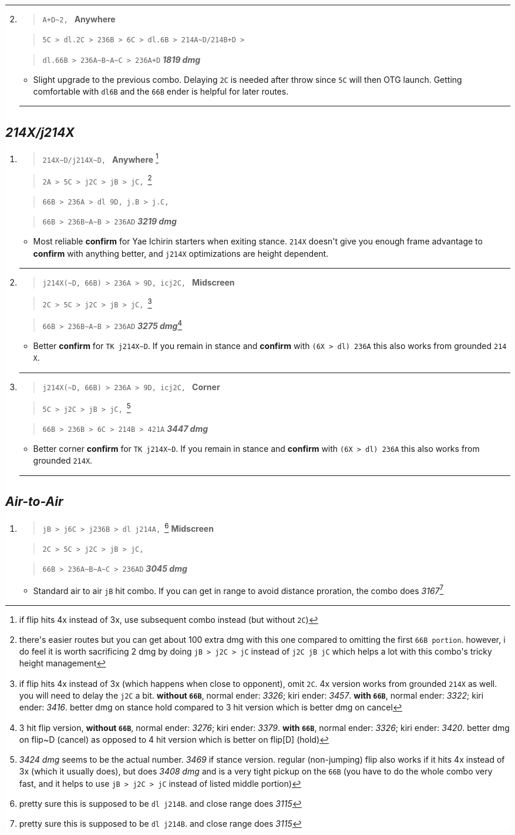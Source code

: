   ***

2. > `A+D~2, ` **Anywhere**

   > `5C > dl.2C > 236B > 6C > dl.6B > 214A~D/214B+D > `

   > `dl.66B > 236A~B~A~C > 236A+D` **_1819 dmg_**

   - Slight upgrade to the previous combo. Delaying `2C` is needed after throw since `5C` will then OTG launch. Getting comfortable with `dl6B` and the `66B` ender is helpful for later routes.

   ***

## _214X/j214X_

1. > `214X~D/j214X~D, ` **Anywhere** [^fn1a]

   > `2A > 5C > j2C > jB > jC, `[^fn1b]

   > `66B > 236A > dl 9D, j.B > j.C, `

   > `66B > 236B~A~B > 236AD` **_3219 dmg_**

   - Most reliable **confirm** for Yae Ichirin starters when exiting stance. `214X` doesn't give you enough frame advantage to **confirm** with anything better, and `j214X` optimizations are height dependent.

   ***

2. > `j214X(~D, 66B) > 236A > 9D, icj2C, ` **Midscreen**

   > `2C > 5C > j2C > jB > jC, `[^fn2a]

   > `66B > 236B~A~B > 236AD` **_3275 dmg_**[^fn2b]

   - Better **confirm** for `TK j214X~D`. If you remain in stance and **confirm** with `(6X > dl) 236A` this also works from grounded `214X`.

   ***

3. > `j214X(~D, 66B) > 236A > 9D, icj2C, ` **Corner**

   > `5C > j2C > jB > jC, `[^fn3]

   > `66B > 236B > 6C > 214B > 421A` **_3447 dmg_**

   - Better corner **confirm** for `TK j214X~D`. If you remain in stance and **confirm** with `(6X > dl) 236A` this also works from grounded `214X`.

   ***

## _Air-to-Air_

1. > `jB > j6C > j236B > dl j214A, `[^fn4] **Midscreen**

   > `2C > 5C > j2C > jB > jC, `

   > `66B > 236A~B~A~C > 236AD` **_3045 dmg_**

   - Standard air to air `jB` hit combo. If you can get in range to avoid distance proration, the combo does _3167_[^fn4]


[^1]: i am only able to get _3465_ for whatever reason, and `j6C` makes combo impossible for me. you also need to be pretty close for this to work properly
[^2]: _3459_ on `ABAC AD~`; _3435_ on `BAB AD~`. for whatever reason
[^3]: only use when distanced at about one-and-a-half yuzu widths. pretty spacing dependent, with a weird delay, for about 30 extra damage (above combo does _3410_ on `BAB AD~`)--but can help foster a confirm when unsure whether you want to follow up `AA 5C` with a jump
[^4]: i get _3571_ for whatever reason
[^5]: i can only get this combo to work with `j214B~D`, not `j214A~D`--which misses by about half a screen when i try it. even `j214B~D` is a tight pickup. either a typo or i'm missing something
[^6]: `2C` version only gives me _3250_, sometimes _3258_, and `6C` version only _3238_, for whatever reasons. it's possible this combo is missing partially, or else i am totally misunderstanding it. several alternative, similar routes, so i'll just avoid this one for now
[^7]: again, i can only make this work with `j214b`, and it nets me _3658_, for whatever reason
[^9]: i added the `antiair ` to the front of this combo for immediate clarity
[^10]: i found original wording confusing and restructured these notes slightly to make them reflect what i think it means (basically i changed a word, a comma, and a line break)
[^11]: use `214A` up close and `214B` when spaced. delay the `5C` or it whiffs
[^12]: no matter which variant of this combo i perform, i never end up with _3390 dmg_--for whatever reason. `214B` variant nets _3426_ and `214A` nets _3368_ for me
[^13]: you'll also want to delay `j6A`, to most easily prevent sideswap. and you want to use the same rhythm described in [^8] (about the `2C > 5C > j2C` segment), or else you'll whiff the `236A` followup to `66B`. you'll also probably need to wait a tick after the `66B`, so as to not drop the ender. a little tricky but not bad, and very worth the effort. kiri ender: _3378 dmg_
[^14]: sick combo. use `214B~D` for sideswap
[^15]: ender won't work if combo ends up in corner
[^16]: it doesn't really make combo more difficult, once you get the basic rhythm
[^17]: honestly it isn't that hard to hit combo, nor kiri ender
[^18]: it's perplexing that the combo before this is described as so difficult and nothing is mentioned about this one. in my view, this combo is actually the hardest, least consistent out of the entire list. and it does less damage while requiring pretty insane setup and insane delays to get the proper sideswitch, which in my attempts did not guarantee success by any means. ignore this combo and use the one above
[^21]: this combo as written does not seem to be possible. however, a way to make it work is by simply changing `FF~A~D` to `2FF` (maybe this is what author intended?), which makes it work perfectly. it also does more damage and becomes yet easier by doing `5C > dlj2C > jB > jC` instead of the listed `2C > 236A > dl9D, jB > jC`
[^22]: added this section to more easily find super confirms, and moved combo #10 to right before this section (now #8), since it is not a super confirm
[^24a]: i changed "Back to Corner" -> "Anywhere" since i can't find a spacing it doesn't work (except must change ender if ends up in corner). input super right on wallbounce as opposed to after
[^24b]: if combo ends in corner (which will be common as this combo actually works from anywhere and is a very useful confirm) you will have to change the ender since they will bounce over you otherwise. a simple one would just be changing `236AD` to `421AD` for spacing
[^24c]: first combo is easier and does more damage. haven't yet found utility for using this combo over it. first combo covers all spacing and i'm not sure if this one does (it's annoying to test, but it seems to cover most if not all spacings). it also takes quite a few things to go right for combo to land (if you land too many "flip" hits it won't work, which is a little tricky to manage). the subsequent combo is even better than both, but your back has to actually be in the corner
[^25a]: input super a little after wallbounce and it is pretty easy to land combo (as long as your back is to--and can actually see--the corner). also, it says `dl236A` but i find the delay is not just unnecessary but ends up messing up the `w6C~D`. just go right into `236A > w6C~D, ...`
[^25b]: use `jB > j2C > jC` sequence instead. `j2C > jB > jC` makes it much harder than it has to be for almost no reward
[^25c]: kiri ender is pretty easy but won't land last hit (air tech)
[^26]: not sure why to ever do the combo listed prior instead of this one, which does more damage for no cost, and virtually equal difficulty
[^27]: `214B+D` sideswaps. _4118_ for sameside variant
[^28]: stay in stance for first part. `214B+D` sideswaps (returning you to same side as when combo started; so technically doesn't sideswap), and does less damage, at _4021_. same-side (technically sideswap) variant does _4086_. i can't understand how `421B` routes are "more difficult here." if anything they are easier (especially staying on the same side), and not only that, but the listed combo here is more difficult, and does less damage. still a nice combo though, especially if you actually want to sideswap at range for some reason
[^29]: also should delay `214A`, in order to land entire ender. does more damage if you avoid stance on enders. but recommended to stay in stance for first part
[^fn1a]: if flip hits 4x instead of 3x, use subsequent combo instead (but without `2C`)
[^fn1b]: there's easier routes but you can get about 100 extra dmg with this one compared to omitting the first `66B portion`. however, i do feel it is worth sacrificing 2 dmg by doing `jB > j2C > jC` instead of `j2C jB jC` which helps a lot with this combo's tricky height management
[^fn2a]: if flip hits 4x instead of 3x (which happens when close to opponent), omit `2C`. 4x version works from grounded `214X` as well. you will need to delay the `j2C` a bit. **without `66B`**, normal ender: _3326_; kiri ender: _3457_. **with `66B`**, normal ender: _3322_; kiri ender: _3416_. better dmg on stance hold compared to 3 hit version which is better dmg on cancel
[^fn2b]: 3 hit flip version, **without `66B`**, normal ender: _3276_; kiri ender: _3379_. **with `66B`**, normal ender: _3326_; kiri ender: _3420_. better dmg on flip~D (cancel) as opposed to 4 hit version which is better on flip[D] (hold)
[^fn3]: _3424 dmg_ seems to be the actual number. _3469_ if stance version. regular (non-jumping) flip also works if it hits 4x instead of 3x (which it usually does), but does _3408 dmg_ and is a very tight pickup on the `66B` (you have to do the whole combo very fast, and it helps to use `jB > j2C > jC` instead of listed middle portion)
[^fn4]: pretty sure this is supposed to be `dl j214B`. and close range does _3115_
[^fn5]: you can actually just skip from `j421C` to `236A` which results in more damage (_3380_) for no GRD cost
[^fn6]: this combo (as well as previous combo) is insanely difficult--these are the highest dmg bread and butter (bnb) midscreen meterless combos on the list. the `66B` pickup is exceptionally tight (the `66C` is pretty tight to begin with), and requires perfect delays at multiple points prior. may as well go for kiri ender every time since the only way to finish the combo results in spacing very conducive to kiri ender (since it has to be perfect). this makes it slightly more rewarding than previous bnb combo since imo that combo is a bit tighter on the kiri ender (i've got as much as _3698_). you want to delay the `5B` as much as possible, as well as the `j2C` air portion, and you have to input `66B` as fast as possible as well. finally, you should delay the `236B`. good luck hitting this (and previous combo) in heat of every battle
[^36]: use this when holding stance at max range `236B[D], 236B > ...`
[^37]: use this when holding stance at less than max range `236B[D], ...`
[^38]: use this when canceling stance at less than max range(`236B~D, ...`)
[^19a]: changed from "Midscreen" to "Back to Corner" since that's only reason to use this: its ender won't work if combo carries to corner, alternatives won't if your back is in corner, and there's better combos if you are Midscreen (like Stance Combo #3).
[^19b]: don't even bother with this combo, as it is more difficult and does less damage
[^39]: i understand the whole "reduce landing recovery thing" but i honestly have no idea how it helps here. it's pretty easy to do this without the trick, and the trick doesn't seem to help at any spacing where it wouldn't work anyway